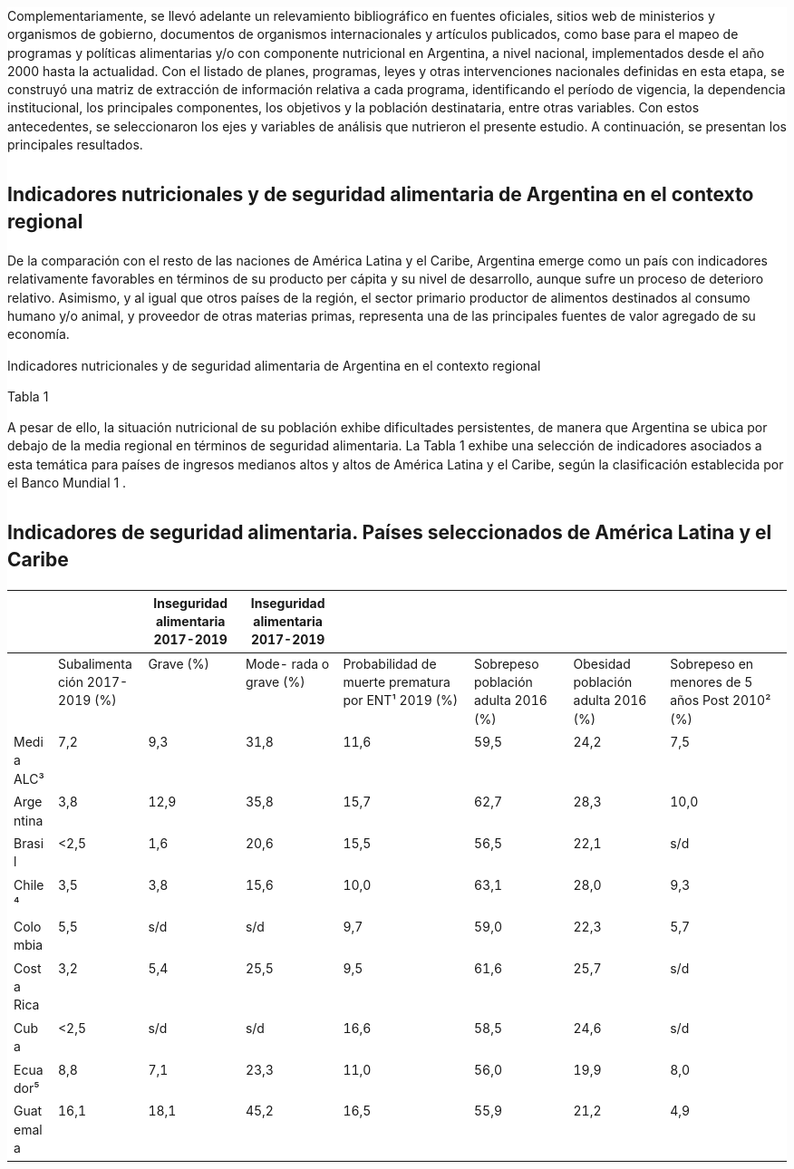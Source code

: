 Complementariamente, se llevó adelante un relevamiento bibliográfico en fuentes oficiales, sitios web de ministerios y organismos de gobierno, documentos de organismos internacionales y artículos publicados, como base para el mapeo de programas y políticas alimentarias y/o con componente nutricional en Argentina, a nivel nacional, implementados desde el año 2000 hasta la actualidad. Con el listado de planes, programas, leyes y otras intervenciones nacionales definidas en esta etapa, se construyó una matriz de extracción de información relativa a cada programa, identificando el período de vigencia, la dependencia institucional, los principales componentes, los objetivos y la población destinataria, entre otras variables. Con estos antecedentes, se seleccionaron los ejes y variables de análisis que nutrieron el presente estudio. A continuación, se presentan los principales resultados.

## Indicadores nutricionales y de seguridad alimentaria de Argentina en el contexto regional

De la comparación con el resto de las naciones de América Latina y el Caribe, Argentina emerge como un país con indicadores relativamente favorables en términos de su producto per cápita y su nivel de desarrollo, aunque sufre un proceso de deterioro relativo. Asimismo, y al igual que otros países de la región, el sector primario productor de alimentos destinados al consumo humano y/o animal, y proveedor de otras materias primas, representa una de las principales fuentes de valor agregado de su economía.

Indicadores nutricionales y de seguridad alimentaria de Argentina en el contexto regional

Tabla 1

A pesar de ello, la situación nutricional de su población exhibe dificultades persistentes, de manera que Argentina se ubica por debajo de la media regional en términos de seguridad alimentaria. La Tabla 1 exhibe una selección de indicadores asociados a esta temática para países de ingresos medianos altos y altos de América Latina y el Caribe, según la clasificación establecida por el Banco Mundial 1 .

## Indicadores de seguridad alimentaria. Países seleccionados de América Latina y el Caribe

|                 |                               | Inseguridad alimentaria 2017-2019   | Inseguridad alimentaria 2017-2019   |                                                    |                                     |                                    |                                               |
|-----------------|-------------------------------|-------------------------------------|-------------------------------------|----------------------------------------------------|-------------------------------------|------------------------------------|-----------------------------------------------|
|                 | Subalimentación 2017-2019 (%) | Grave (%)                           | Mode- rada o grave (%)              | Probabilidad de muerte prematura por ENT¹ 2019 (%) | Sobrepeso población adulta 2016 (%) | Obesidad población adulta 2016 (%) | Sobrepeso en menores de 5 años Post 2010² (%) |
| Media ALC³      | 7,2                           | 9,3                                 | 31,8                                | 11,6                                               | 59,5                                | 24,2                               | 7,5                                           |
| Argentina       | 3,8                           | 12,9                                | 35,8                                | 15,7                                               | 62,7                                | 28,3                               | 10,0                                          |
| Brasil          | <2,5                          | 1,6                                 | 20,6                                | 15,5                                               | 56,5                                | 22,1                               | s/d                                           |
| Chile⁴          | 3,5                           | 3,8                                 | 15,6                                | 10,0                                               | 63,1                                | 28,0                               | 9,3                                           |
| Colombia        | 5,5                           | s/d                                 | s/d                                 | 9,7                                                | 59,0                                | 22,3                               | 5,7                                           |
| Costa Rica      | 3,2                           | 5,4                                 | 25,5                                | 9,5                                                | 61,6                                | 25,7                               | s/d                                           |
| Cuba            | <2,5                          | s/d                                 | s/d                                 | 16,6                                               | 58,5                                | 24,6                               | s/d                                           |
| Ecuador⁵        | 8,8                           | 7,1                                 | 23,3                                | 11,0                                               | 56,0                                | 19,9                               | 8,0                                           |
| Guatemala       | 16,1                          | 18,1                                | 45,2                                | 16,5                                               | 55,9                                | 21,2                               | 4,9                                           |